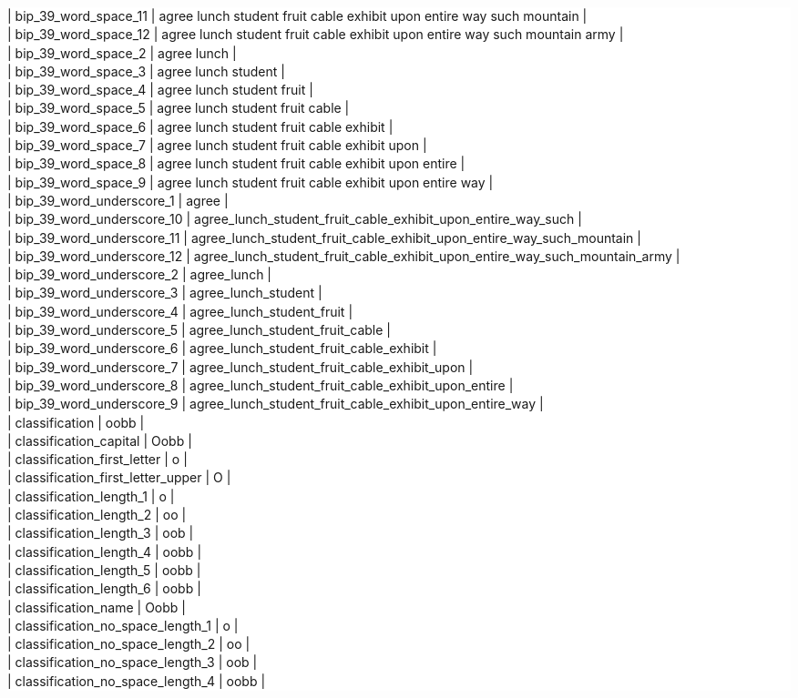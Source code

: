 | bip_39_word_space_11 | agree lunch student fruit cable exhibit upon entire way such mountain |  
| bip_39_word_space_12 | agree lunch student fruit cable exhibit upon entire way such mountain army |  
| bip_39_word_space_2 | agree lunch |  
| bip_39_word_space_3 | agree lunch student |  
| bip_39_word_space_4 | agree lunch student fruit |  
| bip_39_word_space_5 | agree lunch student fruit cable |  
| bip_39_word_space_6 | agree lunch student fruit cable exhibit |  
| bip_39_word_space_7 | agree lunch student fruit cable exhibit upon |  
| bip_39_word_space_8 | agree lunch student fruit cable exhibit upon entire |  
| bip_39_word_space_9 | agree lunch student fruit cable exhibit upon entire way |  
| bip_39_word_underscore_1 | agree |  
| bip_39_word_underscore_10 | agree_lunch_student_fruit_cable_exhibit_upon_entire_way_such |  
| bip_39_word_underscore_11 | agree_lunch_student_fruit_cable_exhibit_upon_entire_way_such_mountain |  
| bip_39_word_underscore_12 | agree_lunch_student_fruit_cable_exhibit_upon_entire_way_such_mountain_army |  
| bip_39_word_underscore_2 | agree_lunch |  
| bip_39_word_underscore_3 | agree_lunch_student |  
| bip_39_word_underscore_4 | agree_lunch_student_fruit |  
| bip_39_word_underscore_5 | agree_lunch_student_fruit_cable |  
| bip_39_word_underscore_6 | agree_lunch_student_fruit_cable_exhibit |  
| bip_39_word_underscore_7 | agree_lunch_student_fruit_cable_exhibit_upon |  
| bip_39_word_underscore_8 | agree_lunch_student_fruit_cable_exhibit_upon_entire |  
| bip_39_word_underscore_9 | agree_lunch_student_fruit_cable_exhibit_upon_entire_way |  
| classification | oobb |  
| classification_capital | Oobb |  
| classification_first_letter | o |  
| classification_first_letter_upper | O |  
| classification_length_1 | o |  
| classification_length_2 | oo |  
| classification_length_3 | oob |  
| classification_length_4 | oobb |  
| classification_length_5 | oobb |  
| classification_length_6 | oobb |  
| classification_name | Oobb |  
| classification_no_space_length_1 | o |  
| classification_no_space_length_2 | oo |  
| classification_no_space_length_3 | oob |  
| classification_no_space_length_4 | oobb |  